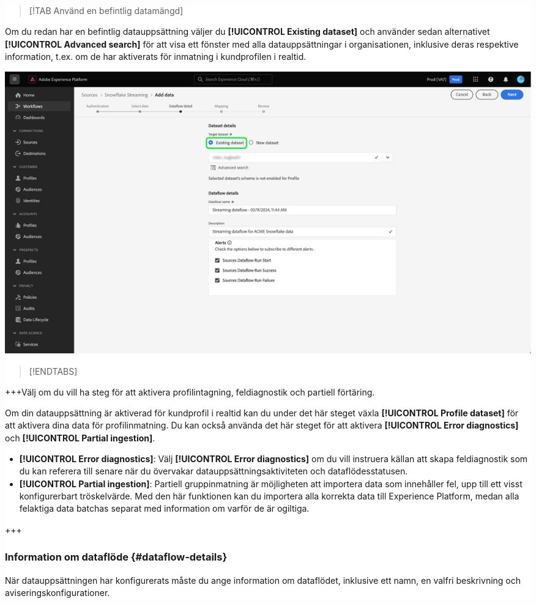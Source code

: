 >[!TAB Använd en befintlig datamängd]

Om du redan har en befintlig datauppsättning väljer du **[!UICONTROL Existing dataset]** och använder sedan alternativet **[!UICONTROL Advanced search]** för att visa ett fönster med alla datauppsättningar i organisationen, inklusive deras respektive information, t.ex. om de har aktiverats för inmatning i kundprofilen i realtid.

![Det befintliga gränssnittet för val av datauppsättning.](../../../../images/tutorials/create/snowflake-streaming/existing-dataset.png)

>[!ENDTABS]

+++Välj om du vill ha steg för att aktivera profilintagning, feldiagnostik och partiell förtäring.

Om din datauppsättning är aktiverad för kundprofil i realtid kan du under det här steget växla **[!UICONTROL Profile dataset]** för att aktivera dina data för profilinmatning. Du kan också använda det här steget för att aktivera **[!UICONTROL Error diagnostics]** och **[!UICONTROL Partial ingestion]**.

* **[!UICONTROL Error diagnostics]**: Välj **[!UICONTROL Error diagnostics]** om du vill instruera källan att skapa feldiagnostik som du kan referera till senare när du övervakar datauppsättningsaktiviteten och dataflödesstatusen.
* **[!UICONTROL Partial ingestion]**: Partiell gruppinmatning är möjligheten att importera data som innehåller fel, upp till ett visst konfigurerbart tröskelvärde. Med den här funktionen kan du importera alla korrekta data till Experience Platform, medan alla felaktiga data batchas separat med information om varför de är ogiltiga.

+++

### Information om dataflöde {#dataflow-details}

När datauppsättningen har konfigurerats måste du ange information om dataflödet, inklusive ett namn, en valfri beskrivning och aviseringskonfigurationer.
